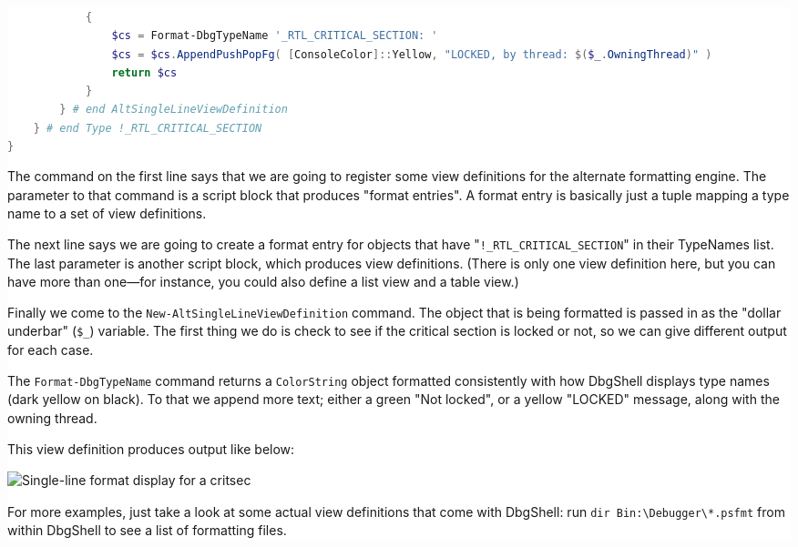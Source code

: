 ```powershell
            {
                $cs = Format-DbgTypeName '_RTL_CRITICAL_SECTION: '
                $cs = $cs.AppendPushPopFg( [ConsoleColor]::Yellow, "LOCKED, by thread: $($_.OwningThread)" )
                return $cs
            }
        } # end AltSingleLineViewDefinition
    } # end Type !_RTL_CRITICAL_SECTION
}
```

The command on the first line says that we are going to register some view definitions for
the alternate formatting engine. The parameter to that command is a script block that
produces "format entries". A format entry is basically just a tuple mapping a type name to
a set of view definitions.

The next line says we are going to create a format entry for objects that have
"`!_RTL_CRITICAL_SECTION`" in their TypeNames list. The last parameter is another script
block, which produces view definitions. (There is only one view definition here, but you
can have more than one&mdash;for instance, you could also define a list view and a table
view.)

Finally we come to the `New-AltSingleLineViewDefinition` command. The object that is being
formatted is passed in as the "dollar underbar" (`$_`) variable. The first thing we do is
check to see if the critical section is locked or not, so we can give different output for
each case.

The `Format-DbgTypeName` command returns a `ColorString` object formatted consistently
with how DbgShell displays type names (dark yellow on black). To that we append more text;
either a green "Not locked", or a yellow "LOCKED" message, along with the owning thread.

This view definition produces output like below:

![Single-line format display for a critsec](screenshot_critsec_formatting.png)

For more examples, just take a look at some actual view definitions that come with
DbgShell: run `dir Bin:\Debugger\*.psfmt` from within DbgShell to see a list of formatting
files.


